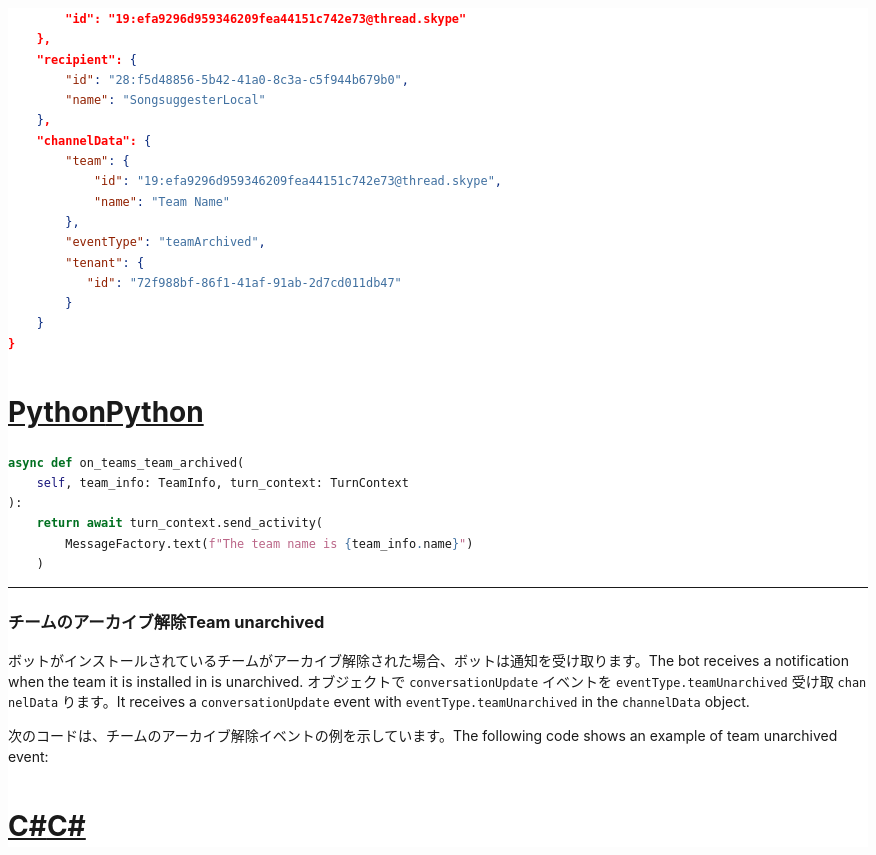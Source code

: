```json
        "id": "19:efa9296d959346209fea44151c742e73@thread.skype"
    },
    "recipient": { 
        "id": "28:f5d48856-5b42-41a0-8c3a-c5f944b679b0",
        "name": "SongsuggesterLocal"
    },
    "channelData": {
        "team": {
            "id": "19:efa9296d959346209fea44151c742e73@thread.skype",
            "name": "Team Name"
        },
        "eventType": "teamArchived",
        "tenant": { 
           "id": "72f988bf-86f1-41af-91ab-2d7cd011db47"
        }
    }
}
```

# <a name="python"></a>[<span data-ttu-id="cd61b-266">Python</span><span class="sxs-lookup"><span data-stu-id="cd61b-266">Python</span></span>](#tab/python)

```python
async def on_teams_team_archived(
    self, team_info: TeamInfo, turn_context: TurnContext
):
    return await turn_context.send_activity(
        MessageFactory.text(f"The team name is {team_info.name}")
    )
```

---


### <a name="team-unarchived"></a><span data-ttu-id="cd61b-267">チームのアーカイブ解除</span><span class="sxs-lookup"><span data-stu-id="cd61b-267">Team unarchived</span></span>

<span data-ttu-id="cd61b-268">ボットがインストールされているチームがアーカイブ解除された場合、ボットは通知を受け取ります。</span><span class="sxs-lookup"><span data-stu-id="cd61b-268">The bot receives a notification when the team it is installed in is unarchived.</span></span> <span data-ttu-id="cd61b-269">オブジェクトで `conversationUpdate` イベントを `eventType.teamUnarchived` 受け取 `channelData` ります。</span><span class="sxs-lookup"><span data-stu-id="cd61b-269">It receives a `conversationUpdate` event with `eventType.teamUnarchived` in the `channelData` object.</span></span>

<span data-ttu-id="cd61b-270">次のコードは、チームのアーカイブ解除イベントの例を示しています。</span><span class="sxs-lookup"><span data-stu-id="cd61b-270">The following code shows an example of team unarchived event:</span></span>

# <a name="c"></a>[<span data-ttu-id="cd61b-271">C#</span><span class="sxs-lookup"><span data-stu-id="cd61b-271">C#</span></span>](#tab/dotnet)
